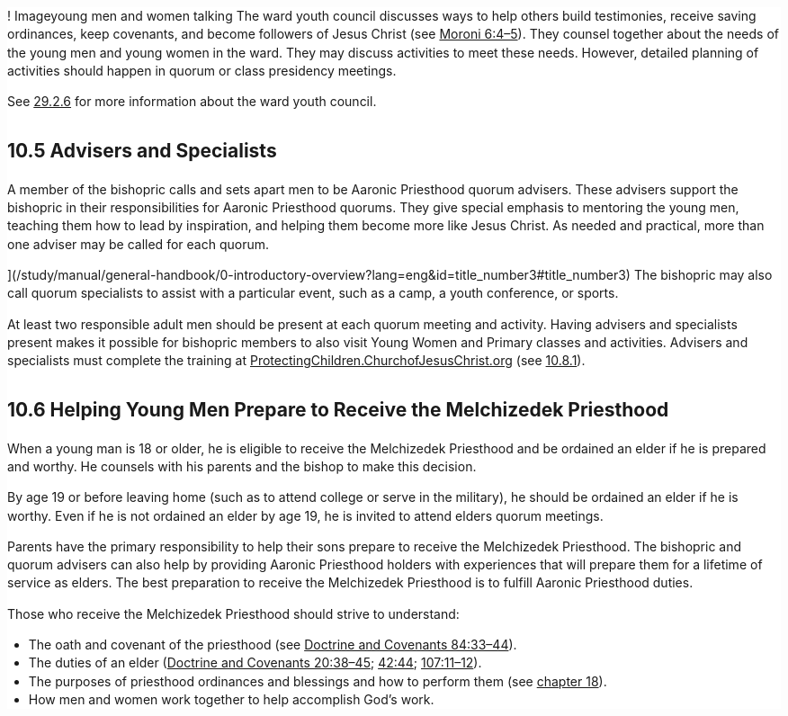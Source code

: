 !  Imageyoung men and women talking
The ward youth council discusses ways to help others build testimonies, receive saving ordinances, keep covenants, and become followers of Jesus Christ (see [Moroni 6:4–5](https://www.churchofjesuschrist.org/study/scriptures/bofm/moro/6?lang=eng&id=p4-p5#p4)). They counsel together about the needs of the young men and young women in the ward. They may discuss activities to meet these needs. However, detailed planning of activities should happen in quorum or class presidency meetings.

See [29.2.6](29-meetings-in-the-church.md#2926-ward-youth-council-meeting) for more information about the ward youth council.

## 10.5 Advisers and Specialists

A member of the bishopric calls and sets apart men to be Aaronic Priesthood quorum advisers. These advisers support the bishopric in their responsibilities for Aaronic Priesthood quorums. They give special emphasis to mentoring the young men, teaching them how to lead by inspiration, and helping them become more like Jesus Christ. As needed and practical, more than one adviser may be called for each quorum.

](/study/manual/general-handbook/0-introductory-overview?lang=eng&id=title_number3#title_number3)  The bishopric may also call quorum specialists to assist with a particular event, such as a camp, a youth conference, or sports.

At least two responsible adult men should be present at each quorum meeting and activity. Having advisers and specialists present makes it possible for bishopric members to also visit Young Women and Primary classes and activities. Advisers and specialists must complete the training at [ProtectingChildren.ChurchofJesusChrist.org](https://www.churchofjesuschrist.org/callings/church-safety-and-health/protecting-children-and-youth) (see [10.8.1](10-aaronic-priesthood.md#1081-safeguarding-youth)).

## 10.6 Helping Young Men Prepare to Receive the Melchizedek Priesthood

When a young man is 18 or older, he is eligible to receive the Melchizedek Priesthood and be ordained an elder if he is prepared and worthy. He counsels with his parents and the bishop to make this decision.

By age 19 or before leaving home (such as to attend college or serve in the military), he should be ordained an elder if he is worthy. Even if he is not ordained an elder by age 19, he is invited to attend elders quorum meetings.

Parents have the primary responsibility to help their sons prepare to receive the Melchizedek Priesthood. The bishopric and quorum advisers can also help by providing Aaronic Priesthood holders with experiences that will prepare them for a lifetime of service as elders. The best preparation to receive the Melchizedek Priesthood is to fulfill Aaronic Priesthood duties.

Those who receive the Melchizedek Priesthood should strive to understand:

* The oath and covenant of the priesthood (see [Doctrine and Covenants 84:33–44](https://www.churchofjesuschrist.org/study/scriptures/dc-testament/dc/84?lang=eng&id=p33-p44#p33)).
* The duties of an elder ([Doctrine and Covenants 20:38–45](https://www.churchofjesuschrist.org/study/scriptures/dc-testament/dc/20?lang=eng&id=p38-p45#p38); [42:44](https://www.churchofjesuschrist.org/study/scriptures/dc-testament/dc/42?lang=eng&id=p44#p44); [107:11–12](https://www.churchofjesuschrist.org/study/scriptures/dc-testament/dc/107?lang=eng&id=p11-p12#p11)).
* The purposes of priesthood ordinances and blessings and how to perform them (see [chapter 18](18-priesthood-ordinances-and-blessings.md)).
* How men and women work together to help accomplish God’s work.
